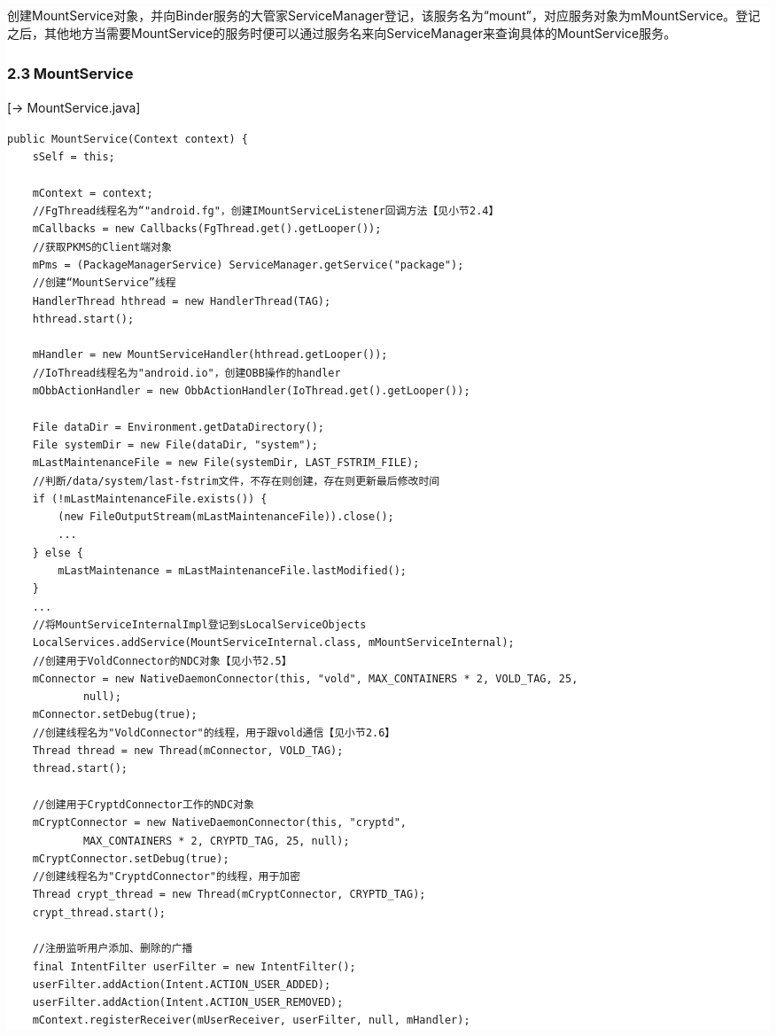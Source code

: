 创建MountService对象，并向Binder服务的大管家ServiceManager登记，该服务名为“mount”，对应服务对象为mMountService。登记之后，其他地方当需要MountService的服务时便可以通过服务名来向ServiceManager来查询具体的MountService服务。

### 2.3 MountService

[-> MountService.java]

    public MountService(Context context) {
        sSelf = this;

        mContext = context;
        //FgThread线程名为“"android.fg"，创建IMountServiceListener回调方法【见小节2.4】
        mCallbacks = new Callbacks(FgThread.get().getLooper());
        //获取PKMS的Client端对象
        mPms = (PackageManagerService) ServiceManager.getService("package");
        //创建“MountService”线程
        HandlerThread hthread = new HandlerThread(TAG);
        hthread.start();

        mHandler = new MountServiceHandler(hthread.getLooper());
        //IoThread线程名为"android.io"，创建OBB操作的handler
        mObbActionHandler = new ObbActionHandler(IoThread.get().getLooper());

        File dataDir = Environment.getDataDirectory();
        File systemDir = new File(dataDir, "system");
        mLastMaintenanceFile = new File(systemDir, LAST_FSTRIM_FILE);
        //判断/data/system/last-fstrim文件，不存在则创建，存在则更新最后修改时间
        if (!mLastMaintenanceFile.exists()) {
            (new FileOutputStream(mLastMaintenanceFile)).close();
            ...
        } else {
            mLastMaintenance = mLastMaintenanceFile.lastModified();
        }
        ...
        //将MountServiceInternalImpl登记到sLocalServiceObjects
        LocalServices.addService(MountServiceInternal.class, mMountServiceInternal);
        //创建用于VoldConnector的NDC对象【见小节2.5】
        mConnector = new NativeDaemonConnector(this, "vold", MAX_CONTAINERS * 2, VOLD_TAG, 25,
                null);
        mConnector.setDebug(true);
        //创建线程名为"VoldConnector"的线程，用于跟vold通信【见小节2.6】
        Thread thread = new Thread(mConnector, VOLD_TAG);
        thread.start();

        //创建用于CryptdConnector工作的NDC对象
        mCryptConnector = new NativeDaemonConnector(this, "cryptd",
                MAX_CONTAINERS * 2, CRYPTD_TAG, 25, null);
        mCryptConnector.setDebug(true);
        //创建线程名为"CryptdConnector"的线程，用于加密
        Thread crypt_thread = new Thread(mCryptConnector, CRYPTD_TAG);
        crypt_thread.start();

        //注册监听用户添加、删除的广播
        final IntentFilter userFilter = new IntentFilter();
        userFilter.addAction(Intent.ACTION_USER_ADDED);
        userFilter.addAction(Intent.ACTION_USER_REMOVED);
        mContext.registerReceiver(mUserReceiver, userFilter, null, mHandler);
